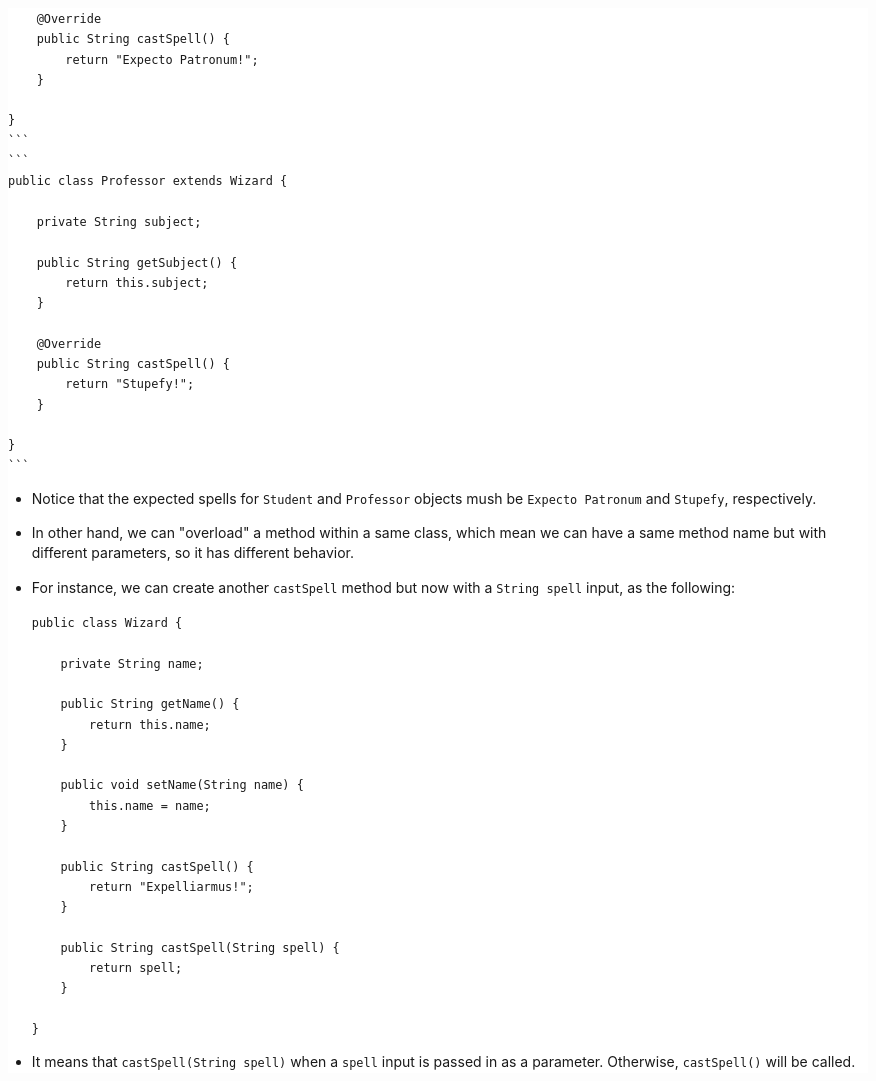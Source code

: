         @Override
        public String castSpell() {
            return "Expecto Patronum!";
        }
        
    }
    ```
    ```
    public class Professor extends Wizard {
        
        private String subject;

        public String getSubject() {
            return this.subject;
        }

        @Override
        public String castSpell() {
            return "Stupefy!";
        }

    }
    ```

* Notice that the expected spells for `Student` and `Professor` objects mush be `Expecto Patronum` and `Stupefy`, respectively.
* In other hand, we can "overload" a method within a same class, which mean we can have a same method name but with different parameters, so it has different behavior.
* For instance, we can create another `castSpell` method but now with a `String spell` input, as the following:
    
    ```
    public class Wizard {

        private String name;

        public String getName() {
            return this.name;
        }

        public void setName(String name) {
            this.name = name;
        }

        public String castSpell() {
            return "Expelliarmus!";
        }

        public String castSpell(String spell) {
            return spell;
        }
        
    }
    ```

* It means that `castSpell(String spell)` when a `spell` input is passed in as a parameter. Otherwise, `castSpell()` will be called.
